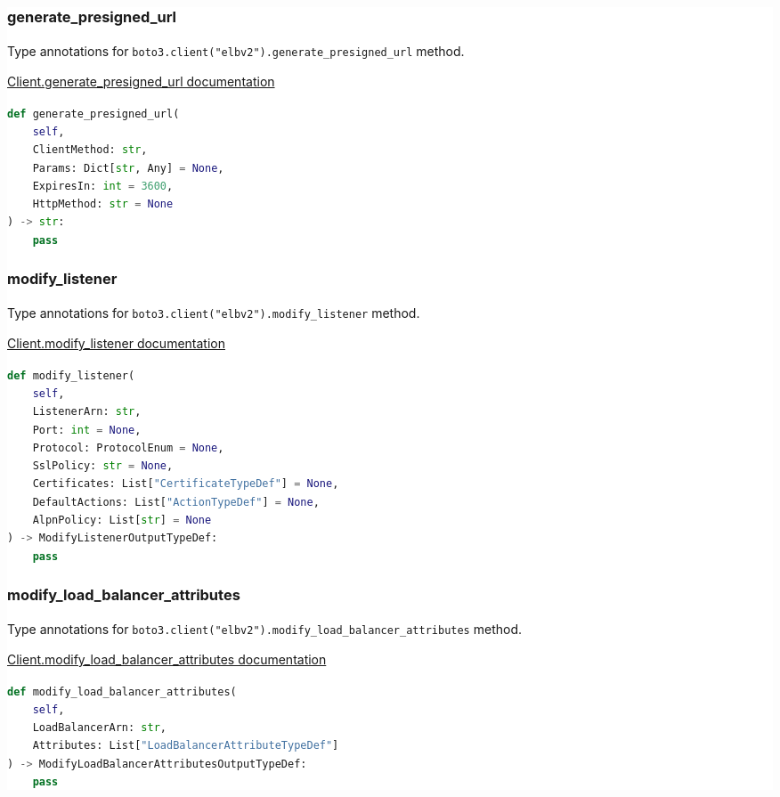 ### generate_presigned_url

Type annotations for `boto3.client("elbv2").generate_presigned_url` method.

[Client.generate_presigned_url documentation](https://boto3.amazonaws.com/v1/documentation/api/latest/reference/services/elbv2.html#ElasticLoadBalancingv2.Client.generate_presigned_url)

```python
def generate_presigned_url(
    self,
    ClientMethod: str,
    Params: Dict[str, Any] = None,
    ExpiresIn: int = 3600,
    HttpMethod: str = None
) -> str:
    pass
```

### modify_listener

Type annotations for `boto3.client("elbv2").modify_listener` method.

[Client.modify_listener documentation](https://boto3.amazonaws.com/v1/documentation/api/latest/reference/services/elbv2.html#ElasticLoadBalancingv2.Client.modify_listener)

```python
def modify_listener(
    self,
    ListenerArn: str,
    Port: int = None,
    Protocol: ProtocolEnum = None,
    SslPolicy: str = None,
    Certificates: List["CertificateTypeDef"] = None,
    DefaultActions: List["ActionTypeDef"] = None,
    AlpnPolicy: List[str] = None
) -> ModifyListenerOutputTypeDef:
    pass
```

### modify_load_balancer_attributes

Type annotations for `boto3.client("elbv2").modify_load_balancer_attributes` method.

[Client.modify_load_balancer_attributes documentation](https://boto3.amazonaws.com/v1/documentation/api/latest/reference/services/elbv2.html#ElasticLoadBalancingv2.Client.modify_load_balancer_attributes)

```python
def modify_load_balancer_attributes(
    self,
    LoadBalancerArn: str,
    Attributes: List["LoadBalancerAttributeTypeDef"]
) -> ModifyLoadBalancerAttributesOutputTypeDef:
    pass
```
